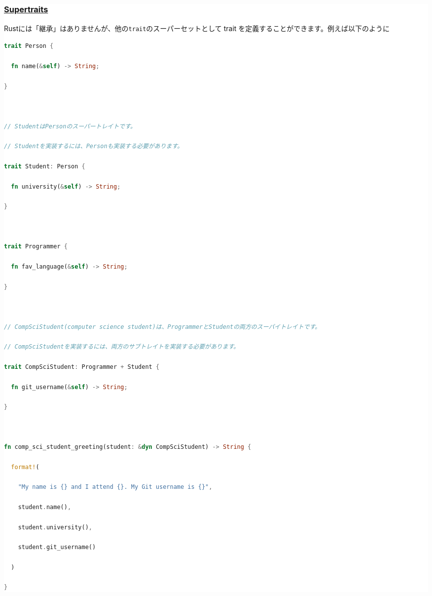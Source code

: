 
### [Supertraits](https://doc.rust-jp.rs/rust-by-example-ja/trait/supertraits.html#supertraits)


Rustには「継承」はありませんが、他の`trait`のスーパーセットとして trait を定義することができます。例えば以下のように


~~~rust
trait Person {

  fn name(&self) -> String;

}



// StudentはPersonのスーパートレイトです。

// Studentを実装するには、Personも実装する必要があります。

trait Student: Person {

  fn university(&self) -> String;

}



trait Programmer {

  fn fav_language(&self) -> String;

}



// CompSciStudent(computer science student)は、ProgrammerとStudentの両方のスーパイトレイトです。

// CompSciStudentを実装するには、両方のサブトレイトを実装する必要があります。

trait CompSciStudent: Programmer + Student {

  fn git_username(&self) -> String;

}



fn comp_sci_student_greeting(student: &dyn CompSciStudent) -> String {

  format!(

    "My name is {} and I attend {}. My Git username is {}",

    student.name(),

    student.university(),

    student.git_username()

  )

}

~~~
